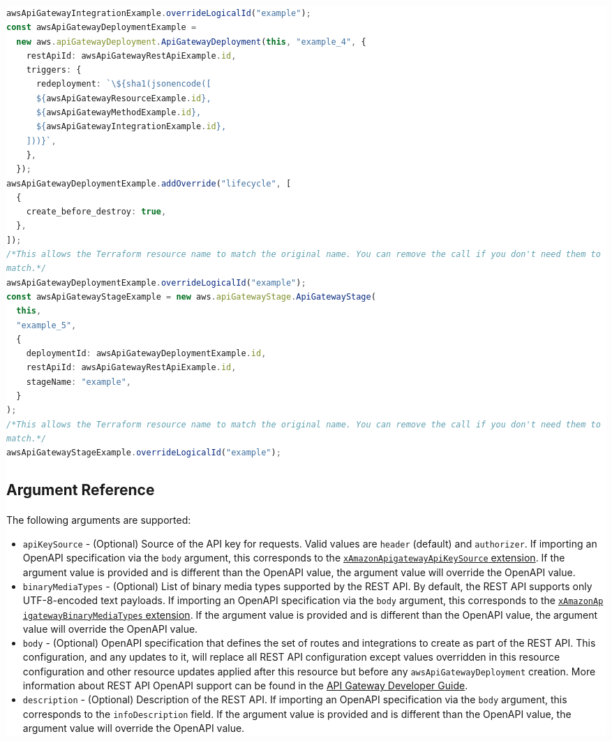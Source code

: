 ```typescript
awsApiGatewayIntegrationExample.overrideLogicalId("example");
const awsApiGatewayDeploymentExample =
  new aws.apiGatewayDeployment.ApiGatewayDeployment(this, "example_4", {
    restApiId: awsApiGatewayRestApiExample.id,
    triggers: {
      redeployment: `\${sha1(jsonencode([
      ${awsApiGatewayResourceExample.id},
      ${awsApiGatewayMethodExample.id},
      ${awsApiGatewayIntegrationExample.id},
    ]))}`,
    },
  });
awsApiGatewayDeploymentExample.addOverride("lifecycle", [
  {
    create_before_destroy: true,
  },
]);
/*This allows the Terraform resource name to match the original name. You can remove the call if you don't need them to match.*/
awsApiGatewayDeploymentExample.overrideLogicalId("example");
const awsApiGatewayStageExample = new aws.apiGatewayStage.ApiGatewayStage(
  this,
  "example_5",
  {
    deploymentId: awsApiGatewayDeploymentExample.id,
    restApiId: awsApiGatewayRestApiExample.id,
    stageName: "example",
  }
);
/*This allows the Terraform resource name to match the original name. You can remove the call if you don't need them to match.*/
awsApiGatewayStageExample.overrideLogicalId("example");

```

## Argument Reference

The following arguments are supported:

* `apiKeySource` - (Optional) Source of the API key for requests. Valid values are `header` (default) and `authorizer`. If importing an OpenAPI specification via the `body` argument, this corresponds to the [`xAmazonApigatewayApiKeySource` extension](https://docs.aws.amazon.com/apigateway/latest/developerguide/api-gateway-swagger-extensions-api-key-source.html). If the argument value is provided and is different than the OpenAPI value, the argument value will override the OpenAPI value.
* `binaryMediaTypes` - (Optional) List of binary media types supported by the REST API. By default, the REST API supports only UTF-8-encoded text payloads. If importing an OpenAPI specification via the `body` argument, this corresponds to the [`xAmazonApigatewayBinaryMediaTypes` extension](https://docs.aws.amazon.com/apigateway/latest/developerguide/api-gateway-swagger-extensions-binary-media-types.html). If the argument value is provided and is different than the OpenAPI value, the argument value will override the OpenAPI value.
* `body` - (Optional) OpenAPI specification that defines the set of routes and integrations to create as part of the REST API. This configuration, and any updates to it, will replace all REST API configuration except values overridden in this resource configuration and other resource updates applied after this resource but before any `awsApiGatewayDeployment` creation. More information about REST API OpenAPI support can be found in the [API Gateway Developer Guide](https://docs.aws.amazon.com/apigateway/latest/developerguide/api-gateway-import-api.html).
* `description` - (Optional) Description of the REST API. If importing an OpenAPI specification via the `body` argument, this corresponds to the `infoDescription` field. If the argument value is provided and is different than the OpenAPI value, the argument value will override the OpenAPI value.